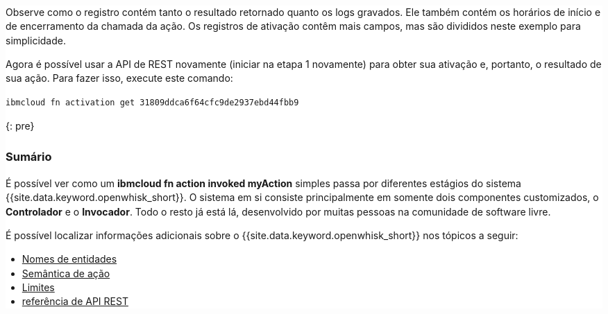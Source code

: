 Observe como o registro contém tanto o resultado retornado quanto os logs gravados. Ele também contém os horários de início e de encerramento da chamada da ação. Os registros de ativação contêm mais campos, mas são divididos neste exemplo para simplicidade.

Agora é possível usar a API de REST novamente (iniciar na etapa 1 novamente) para obter sua ativação e, portanto, o resultado de sua ação. Para fazer isso, execute este comando:

```bash
ibmcloud fn activation get 31809ddca6f64cfc9de2937ebd44fbb9
```
{: pre}

### Sumário

É possível ver como um **ibmcloud fn action invoked myAction** simples passa por diferentes estágios do sistema {{site.data.keyword.openwhisk_short}}. O sistema em si consiste principalmente em somente dois componentes customizados, o **Controlador** e o **Invocador**. Todo o resto já está lá, desenvolvido por muitas pessoas na comunidade de software livre.

É possível localizar informações adicionais sobre o {{site.data.keyword.openwhisk_short}} nos tópicos a seguir:

* [Nomes de entidades](./openwhisk_reference.html#openwhisk_entities)
* [Semântica de ação](./openwhisk_reference.html#openwhisk_semantics)
* [  Limites
](./openwhisk_reference.html#openwhisk_syslimits)
* [referência de API REST](https://console.bluemix.net/apidocs/98-cloud-functions?&language=node#introduction)
